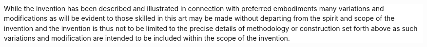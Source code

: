 While the invention has been described and illustrated in connection with preferred embodiments many variations and modifications as will be evident to those skilled in this art may be made without departing from the spirit and scope of the invention and the invention is thus not to be limited to the precise details of methodology or construction set forth above as such variations and modification are intended to be included within the scope of the invention.

